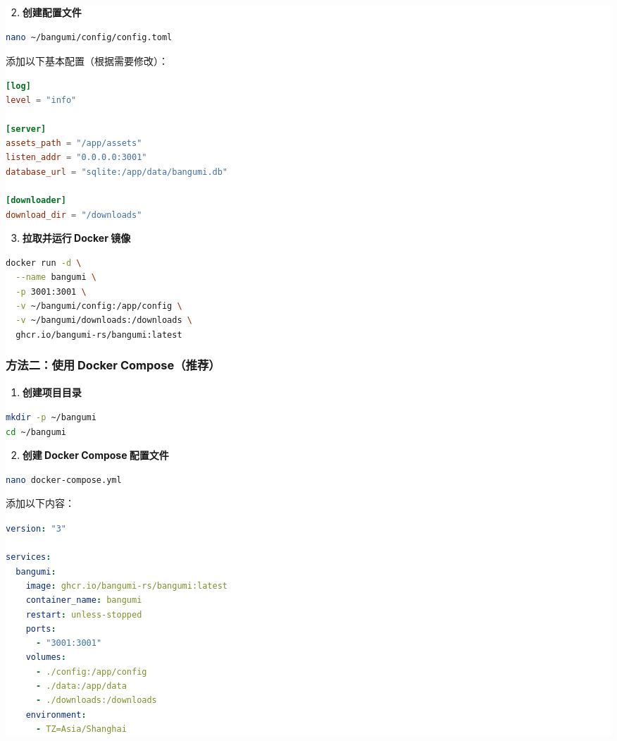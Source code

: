 2. **创建配置文件**

```bash
nano ~/bangumi/config/config.toml
```

添加以下基本配置（根据需要修改）：

```toml
[log]
level = "info"

[server]
assets_path = "/app/assets"
listen_addr = "0.0.0.0:3001"
database_url = "sqlite:/app/data/bangumi.db"

[downloader]
download_dir = "/downloads"
```

3. **拉取并运行 Docker 镜像**

```bash
docker run -d \
  --name bangumi \
  -p 3001:3001 \
  -v ~/bangumi/config:/app/config \
  -v ~/bangumi/downloads:/downloads \
  ghcr.io/bangumi-rs/bangumi:latest
```

### 方法二：使用 Docker Compose（推荐）

1. **创建项目目录**

```bash
mkdir -p ~/bangumi
cd ~/bangumi
```

2. **创建 Docker Compose 配置文件**

```bash
nano docker-compose.yml
```

添加以下内容：

```yaml
version: "3"

services:
  bangumi:
    image: ghcr.io/bangumi-rs/bangumi:latest
    container_name: bangumi
    restart: unless-stopped
    ports:
      - "3001:3001"
    volumes:
      - ./config:/app/config
      - ./data:/app/data
      - ./downloads:/downloads
    environment:
      - TZ=Asia/Shanghai
```
